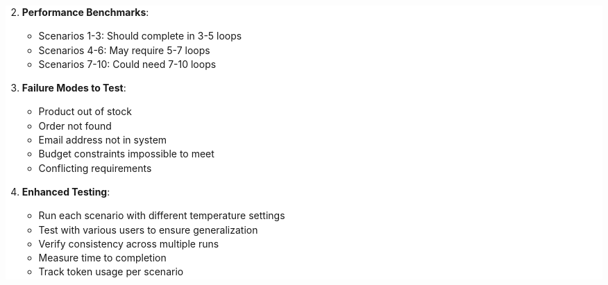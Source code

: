 2. **Performance Benchmarks**:
   - Scenarios 1-3: Should complete in 3-5 loops
   - Scenarios 4-6: May require 5-7 loops
   - Scenarios 7-10: Could need 7-10 loops

3. **Failure Modes to Test**:
   - Product out of stock
   - Order not found
   - Email address not in system
   - Budget constraints impossible to meet
   - Conflicting requirements

4. **Enhanced Testing**:
   - Run each scenario with different temperature settings
   - Test with various users to ensure generalization
   - Verify consistency across multiple runs
   - Measure time to completion
   - Track token usage per scenario